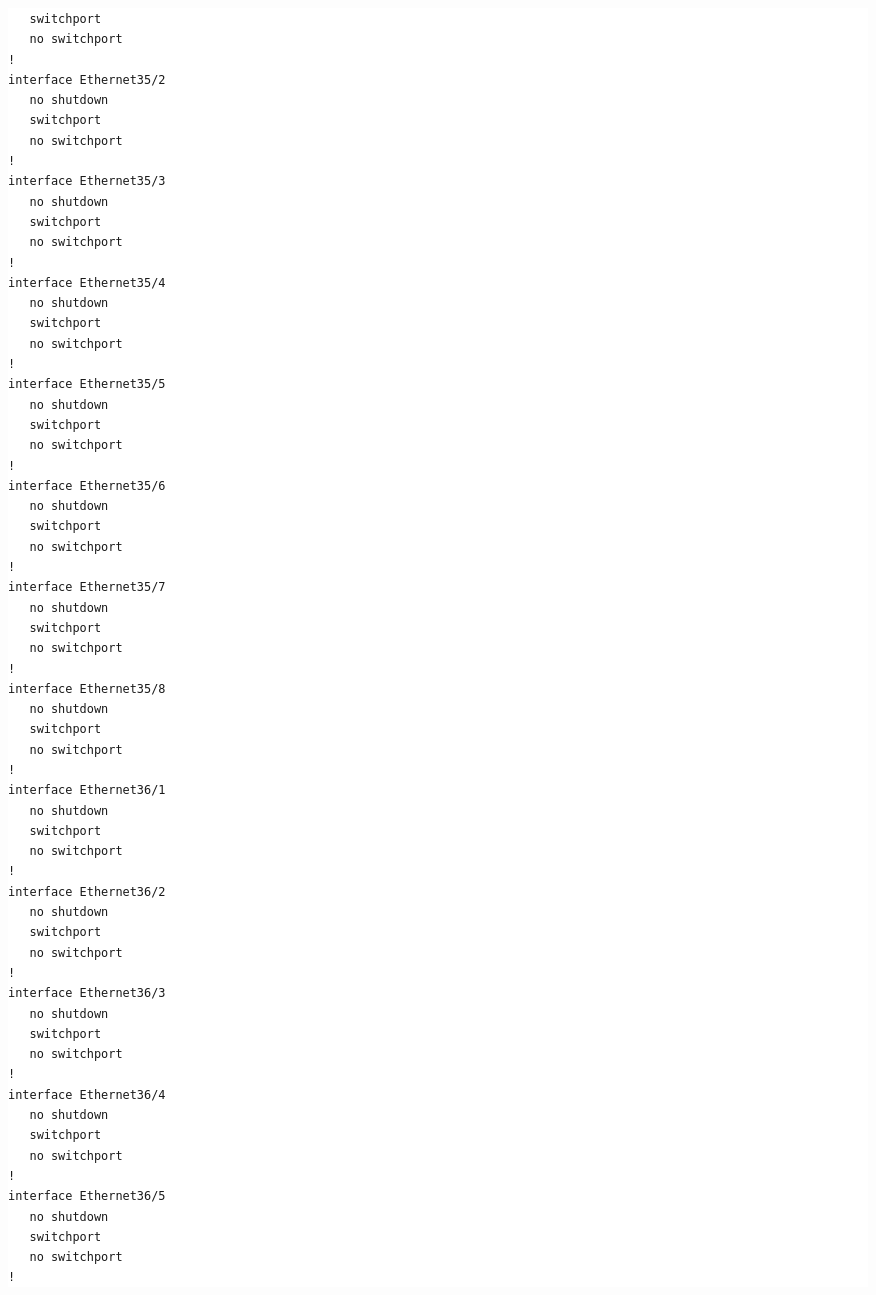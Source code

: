 ```eos
   switchport
   no switchport
!
interface Ethernet35/2
   no shutdown
   switchport
   no switchport
!
interface Ethernet35/3
   no shutdown
   switchport
   no switchport
!
interface Ethernet35/4
   no shutdown
   switchport
   no switchport
!
interface Ethernet35/5
   no shutdown
   switchport
   no switchport
!
interface Ethernet35/6
   no shutdown
   switchport
   no switchport
!
interface Ethernet35/7
   no shutdown
   switchport
   no switchport
!
interface Ethernet35/8
   no shutdown
   switchport
   no switchport
!
interface Ethernet36/1
   no shutdown
   switchport
   no switchport
!
interface Ethernet36/2
   no shutdown
   switchport
   no switchport
!
interface Ethernet36/3
   no shutdown
   switchport
   no switchport
!
interface Ethernet36/4
   no shutdown
   switchport
   no switchport
!
interface Ethernet36/5
   no shutdown
   switchport
   no switchport
!
```